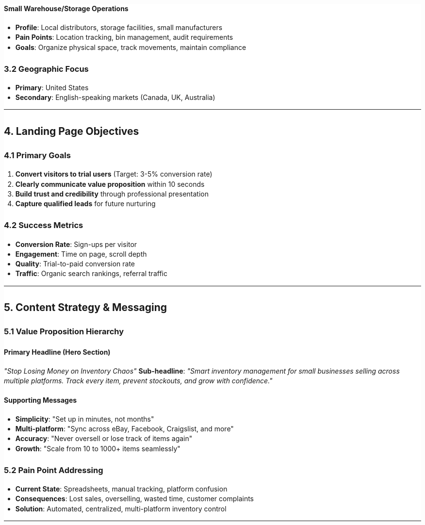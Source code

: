 #### **Small Warehouse/Storage Operations**
- **Profile**: Local distributors, storage facilities, small manufacturers
- **Pain Points**: Location tracking, bin management, audit requirements
- **Goals**: Organize physical space, track movements, maintain compliance

### 3.2 Geographic Focus
- **Primary**: United States
- **Secondary**: English-speaking markets (Canada, UK, Australia)

---

## 4. Landing Page Objectives

### 4.1 Primary Goals
1. **Convert visitors to trial users** (Target: 3-5% conversion rate)
2. **Clearly communicate value proposition** within 10 seconds
3. **Build trust and credibility** through professional presentation
4. **Capture qualified leads** for future nurturing

### 4.2 Success Metrics
- **Conversion Rate**: Sign-ups per visitor
- **Engagement**: Time on page, scroll depth
- **Quality**: Trial-to-paid conversion rate
- **Traffic**: Organic search rankings, referral traffic

---

## 5. Content Strategy & Messaging

### 5.1 Value Proposition Hierarchy

#### **Primary Headline** (Hero Section)
*"Stop Losing Money on Inventory Chaos"*
**Sub-headline**: *"Smart inventory management for small businesses selling across multiple platforms. Track every item, prevent stockouts, and grow with confidence."*

#### **Supporting Messages**
- **Simplicity**: "Set up in minutes, not months"
- **Multi-platform**: "Sync across eBay, Facebook, Craigslist, and more"
- **Accuracy**: "Never oversell or lose track of items again"
- **Growth**: "Scale from 10 to 1000+ items seamlessly"

### 5.2 Pain Point Addressing
- **Current State**: Spreadsheets, manual tracking, platform confusion
- **Consequences**: Lost sales, overselling, wasted time, customer complaints
- **Solution**: Automated, centralized, multi-platform inventory control

---
